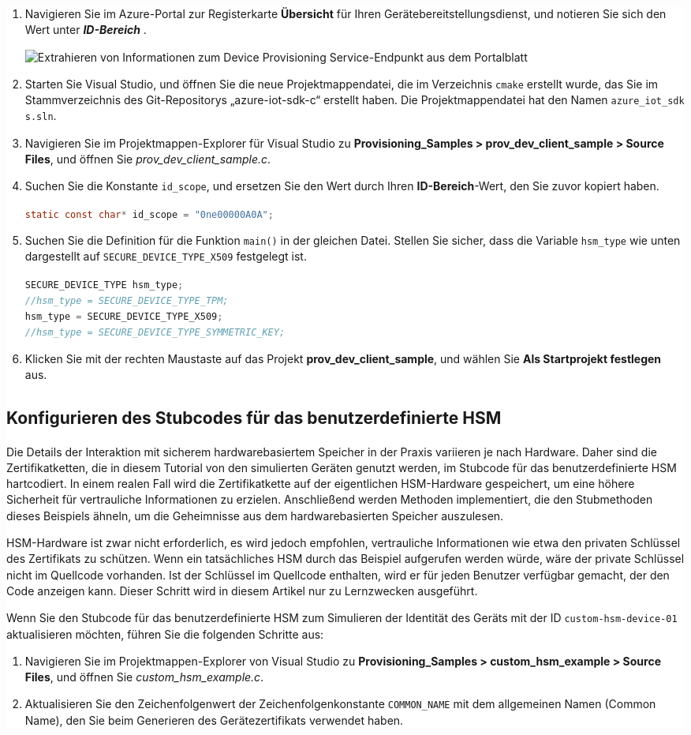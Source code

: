1. Navigieren Sie im Azure-Portal zur Registerkarte **Übersicht** für Ihren Gerätebereitstellungsdienst, und notieren Sie sich den Wert unter **_ID-Bereich_** .

    ![Extrahieren von Informationen zum Device Provisioning Service-Endpunkt aus dem Portalblatt](./media/quick-create-simulated-device-x509/extract-dps-endpoints.png) 

2. Starten Sie Visual Studio, und öffnen Sie die neue Projektmappendatei, die im Verzeichnis `cmake` erstellt wurde, das Sie im Stammverzeichnis des Git-Repositorys „azure-iot-sdk-c“ erstellt haben. Die Projektmappendatei hat den Namen `azure_iot_sdks.sln`.

3. Navigieren Sie im Projektmappen-Explorer für Visual Studio zu **Provisioning_Samples > prov_dev_client_sample > Source Files**, und öffnen Sie *prov_dev_client_sample.c*.

4. Suchen Sie die Konstante `id_scope`, und ersetzen Sie den Wert durch Ihren **ID-Bereich**-Wert, den Sie zuvor kopiert haben. 

    ```c
    static const char* id_scope = "0ne00000A0A";
    ```

5. Suchen Sie die Definition für die Funktion `main()` in der gleichen Datei. Stellen Sie sicher, dass die Variable `hsm_type` wie unten dargestellt auf `SECURE_DEVICE_TYPE_X509` festgelegt ist.

    ```c
    SECURE_DEVICE_TYPE hsm_type;
    //hsm_type = SECURE_DEVICE_TYPE_TPM;
    hsm_type = SECURE_DEVICE_TYPE_X509;
    //hsm_type = SECURE_DEVICE_TYPE_SYMMETRIC_KEY;
    ```

6. Klicken Sie mit der rechten Maustaste auf das Projekt **prov\_dev\_client\_sample**, und wählen Sie **Als Startprojekt festlegen** aus.


## <a name="configure-the-custom-hsm-stub-code"></a>Konfigurieren des Stubcodes für das benutzerdefinierte HSM

Die Details der Interaktion mit sicherem hardwarebasiertem Speicher in der Praxis variieren je nach Hardware. Daher sind die Zertifikatketten, die in diesem Tutorial von den simulierten Geräten genutzt werden, im Stubcode für das benutzerdefinierte HSM hartcodiert. In einem realen Fall wird die Zertifikatkette auf der eigentlichen HSM-Hardware gespeichert, um eine höhere Sicherheit für vertrauliche Informationen zu erzielen. Anschließend werden Methoden implementiert, die den Stubmethoden dieses Beispiels ähneln, um die Geheimnisse aus dem hardwarebasierten Speicher auszulesen. 

HSM-Hardware ist zwar nicht erforderlich, es wird jedoch empfohlen, vertrauliche Informationen wie etwa den privaten Schlüssel des Zertifikats zu schützen. Wenn ein tatsächliches HSM durch das Beispiel aufgerufen werden würde, wäre der private Schlüssel nicht im Quellcode vorhanden. Ist der Schlüssel im Quellcode enthalten, wird er für jeden Benutzer verfügbar gemacht, der den Code anzeigen kann. Dieser Schritt wird in diesem Artikel nur zu Lernzwecken ausgeführt.

Wenn Sie den Stubcode für das benutzerdefinierte HSM zum Simulieren der Identität des Geräts mit der ID `custom-hsm-device-01` aktualisieren möchten, führen Sie die folgenden Schritte aus:

1. Navigieren Sie im Projektmappen-Explorer von Visual Studio zu **Provisioning_Samples > custom_hsm_example > Source Files**, und öffnen Sie *custom_hsm_example.c*.

2. Aktualisieren Sie den Zeichenfolgenwert der Zeichenfolgenkonstante `COMMON_NAME` mit dem allgemeinen Namen (Common Name), den Sie beim Generieren des Gerätezertifikats verwendet haben.
